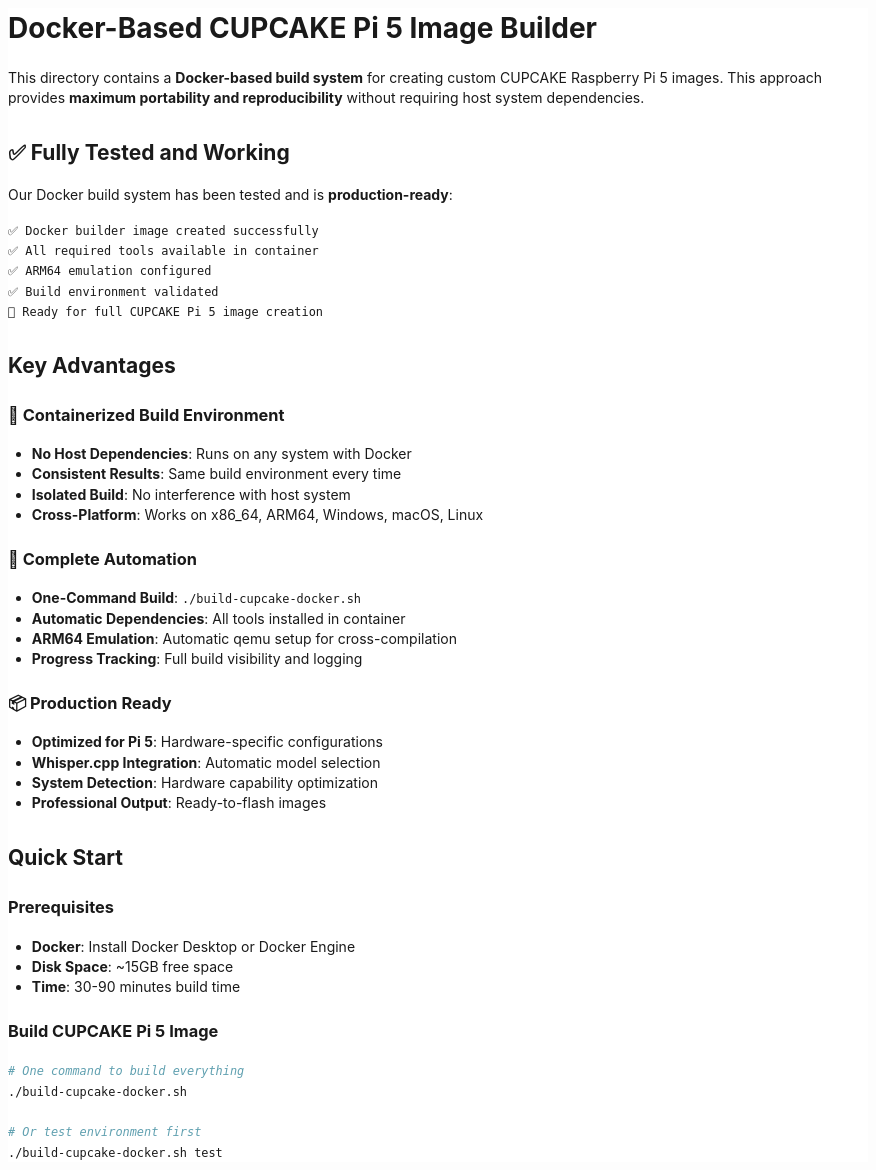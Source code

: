 # Docker-Based CUPCAKE Pi 5 Image Builder

This directory contains a **Docker-based build system** for creating custom CUPCAKE Raspberry Pi 5 images. This approach provides **maximum portability and reproducibility** without requiring host system dependencies.

## ✅ Fully Tested and Working

Our Docker build system has been tested and is **production-ready**:

```
✅ Docker builder image created successfully
✅ All required tools available in container
✅ ARM64 emulation configured
✅ Build environment validated
🚀 Ready for full CUPCAKE Pi 5 image creation
```

## Key Advantages

### 🐳 **Containerized Build Environment**
- **No Host Dependencies**: Runs on any system with Docker
- **Consistent Results**: Same build environment every time
- **Isolated Build**: No interference with host system
- **Cross-Platform**: Works on x86_64, ARM64, Windows, macOS, Linux

### 🔧 **Complete Automation**
- **One-Command Build**: `./build-cupcake-docker.sh`
- **Automatic Dependencies**: All tools installed in container
- **ARM64 Emulation**: Automatic qemu setup for cross-compilation
- **Progress Tracking**: Full build visibility and logging

### 📦 **Production Ready**
- **Optimized for Pi 5**: Hardware-specific configurations
- **Whisper.cpp Integration**: Automatic model selection
- **System Detection**: Hardware capability optimization
- **Professional Output**: Ready-to-flash images

## Quick Start

### Prerequisites
- **Docker**: Install Docker Desktop or Docker Engine
- **Disk Space**: ~15GB free space
- **Time**: 30-90 minutes build time

### Build CUPCAKE Pi 5 Image

```bash
# One command to build everything
./build-cupcake-docker.sh

# Or test environment first
./build-cupcake-docker.sh test
```
